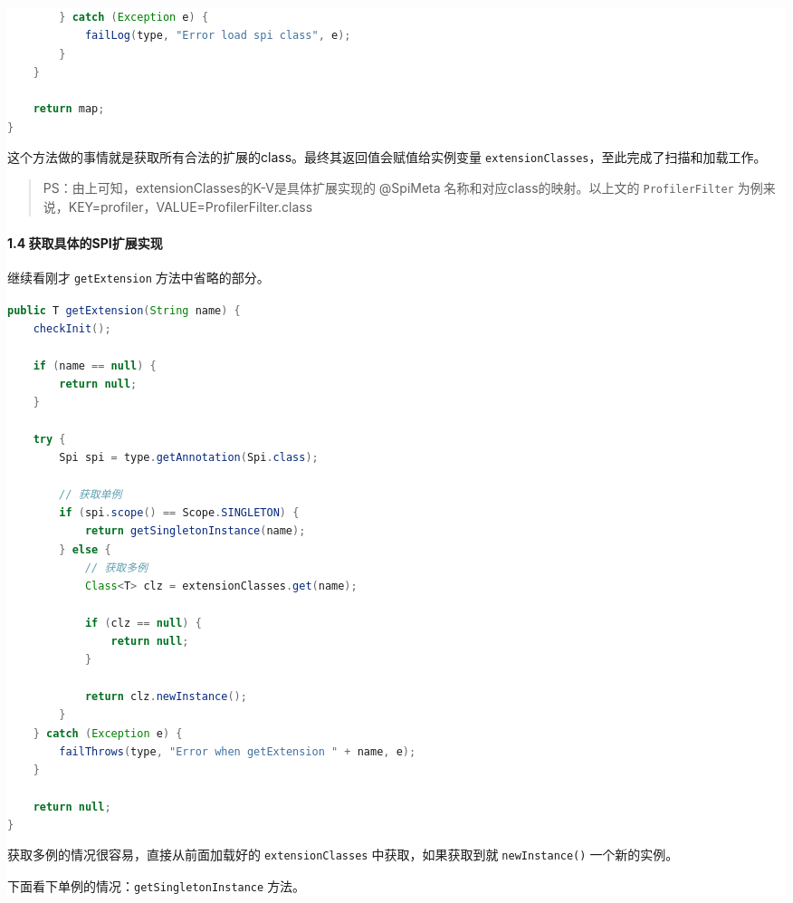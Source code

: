 ```java
        } catch (Exception e) {
            failLog(type, "Error load spi class", e);
        }
    }

    return map;
}
```

这个方法做的事情就是获取所有合法的扩展的class。最终其返回值会赋值给实例变量 `extensionClasses`，至此完成了扫描和加载工作。

> PS：由上可知，extensionClasses的K-V是具体扩展实现的 @SpiMeta 名称和对应class的映射。以上文的 `ProfilerFilter` 为例来说，KEY=profiler，VALUE=ProfilerFilter.class

#### 1.4 获取具体的SPI扩展实现

继续看刚才 `getExtension` 方法中省略的部分。

```java
public T getExtension(String name) {
    checkInit();

    if (name == null) {
        return null;
    }

    try {
        Spi spi = type.getAnnotation(Spi.class);

        // 获取单例
        if (spi.scope() == Scope.SINGLETON) {
            return getSingletonInstance(name);
        } else {
            // 获取多例
            Class<T> clz = extensionClasses.get(name);

            if (clz == null) {
                return null;
            }

            return clz.newInstance();
        }
    } catch (Exception e) {
        failThrows(type, "Error when getExtension " + name, e);
    }

    return null;
}
```

获取多例的情况很容易，直接从前面加载好的 `extensionClasses` 中获取，如果获取到就 `newInstance()` 一个新的实例。

下面看下单例的情况：`getSingletonInstance` 方法。

